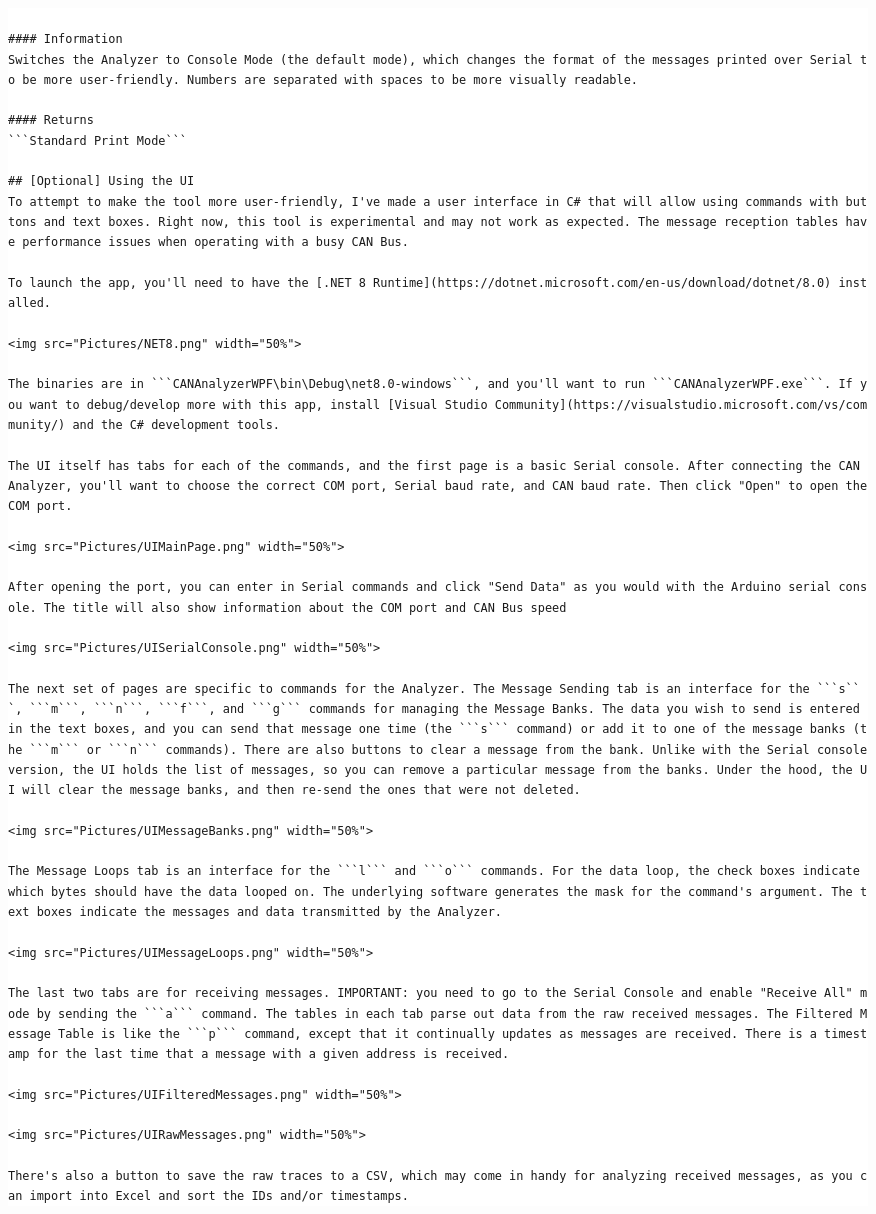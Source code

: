 ```

#### Information
Switches the Analyzer to Console Mode (the default mode), which changes the format of the messages printed over Serial to be more user-friendly. Numbers are separated with spaces to be more visually readable.

#### Returns
```Standard Print Mode```

## [Optional] Using the UI
To attempt to make the tool more user-friendly, I've made a user interface in C# that will allow using commands with buttons and text boxes. Right now, this tool is experimental and may not work as expected. The message reception tables have performance issues when operating with a busy CAN Bus.

To launch the app, you'll need to have the [.NET 8 Runtime](https://dotnet.microsoft.com/en-us/download/dotnet/8.0) installed. 

<img src="Pictures/NET8.png" width="50%">

The binaries are in ```CANAnalyzerWPF\bin\Debug\net8.0-windows```, and you'll want to run ```CANAnalyzerWPF.exe```. If you want to debug/develop more with this app, install [Visual Studio Community](https://visualstudio.microsoft.com/vs/community/) and the C# development tools.

The UI itself has tabs for each of the commands, and the first page is a basic Serial console. After connecting the CAN Analyzer, you'll want to choose the correct COM port, Serial baud rate, and CAN baud rate. Then click "Open" to open the COM port.

<img src="Pictures/UIMainPage.png" width="50%">

After opening the port, you can enter in Serial commands and click "Send Data" as you would with the Arduino serial console. The title will also show information about the COM port and CAN Bus speed

<img src="Pictures/UISerialConsole.png" width="50%">

The next set of pages are specific to commands for the Analyzer. The Message Sending tab is an interface for the ```s```, ```m```, ```n```, ```f```, and ```g``` commands for managing the Message Banks. The data you wish to send is entered in the text boxes, and you can send that message one time (the ```s``` command) or add it to one of the message banks (the ```m``` or ```n``` commands). There are also buttons to clear a message from the bank. Unlike with the Serial console version, the UI holds the list of messages, so you can remove a particular message from the banks. Under the hood, the UI will clear the message banks, and then re-send the ones that were not deleted.

<img src="Pictures/UIMessageBanks.png" width="50%">

The Message Loops tab is an interface for the ```l``` and ```o``` commands. For the data loop, the check boxes indicate which bytes should have the data looped on. The underlying software generates the mask for the command's argument. The text boxes indicate the messages and data transmitted by the Analyzer.

<img src="Pictures/UIMessageLoops.png" width="50%">

The last two tabs are for receiving messages. IMPORTANT: you need to go to the Serial Console and enable "Receive All" mode by sending the ```a``` command. The tables in each tab parse out data from the raw received messages. The Filtered Message Table is like the ```p``` command, except that it continually updates as messages are received. There is a timestamp for the last time that a message with a given address is received.

<img src="Pictures/UIFilteredMessages.png" width="50%">

<img src="Pictures/UIRawMessages.png" width="50%">

There's also a button to save the raw traces to a CSV, which may come in handy for analyzing received messages, as you can import into Excel and sort the IDs and/or timestamps.
```